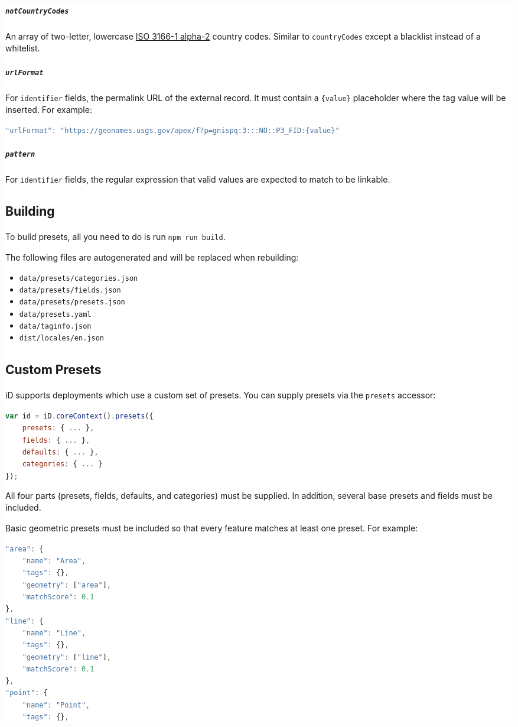 ##### `notCountryCodes`

An array of two-letter, lowercase [ISO 3166-1 alpha-2](https://en.wikipedia.org/wiki/ISO_3166-1_alpha-2) country codes. Similar to `countryCodes` except a blacklist instead of a whitelist.

##### `urlFormat`

For `identifier` fields, the permalink URL of the external record. It must contain a `{value}` placeholder where the tag value will be inserted. For example:

```js
"urlFormat": "https://geonames.usgs.gov/apex/f?p=gnispq:3:::NO::P3_FID:{value}"
```

##### `pattern`

For `identifier` fields, the regular expression that valid values are expected to match to be linkable.


## Building

To build presets, all you need to do is run `npm run build`.

The following files are autogenerated and will be replaced when rebuilding:

* `data/presets/categories.json`
* `data/presets/fields.json`
* `data/presets/presets.json`
* `data/presets.yaml`
* `data/taginfo.json`
* `dist/locales/en.json`


## Custom Presets

iD supports deployments which use a custom set of presets. You can supply presets via
the `presets` accessor:

```js
var id = iD.coreContext().presets({
    presets: { ... },
    fields: { ... },
    defaults: { ... },
    categories: { ... }
});
```

All four parts (presets, fields, defaults, and categories) must be supplied. In addition,
several base presets and fields must be included.

Basic geometric presets must be included so that every feature matches at least one preset.
For example:

```js
"area": {
    "name": "Area",
    "tags": {},
    "geometry": ["area"],
    "matchScore": 0.1
},
"line": {
    "name": "Line",
    "tags": {},
    "geometry": ["line"],
    "matchScore": 0.1
},
"point": {
    "name": "Point",
    "tags": {},
```